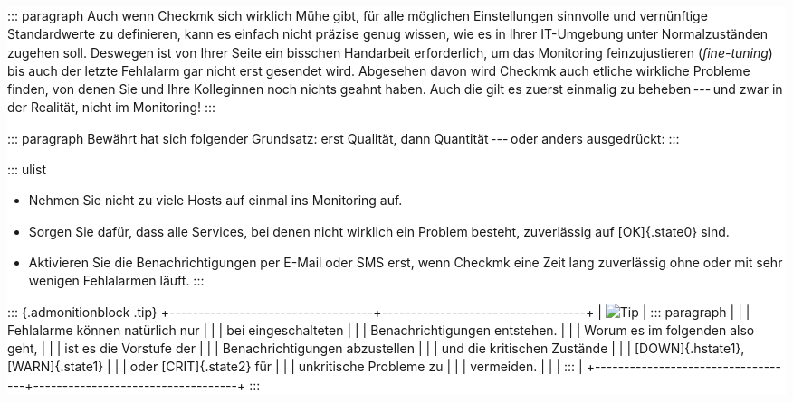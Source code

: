 ::: paragraph
Auch wenn Checkmk sich wirklich Mühe gibt, für alle möglichen
Einstellungen sinnvolle und vernünftige Standardwerte zu definieren,
kann es einfach nicht präzise genug wissen, wie es in Ihrer IT-Umgebung
unter Normalzuständen zugehen soll. Deswegen ist von Ihrer Seite ein
bisschen Handarbeit erforderlich, um das Monitoring feinzujustieren
(*fine-tuning*) bis auch der letzte Fehlalarm gar nicht erst gesendet
wird. Abgesehen davon wird Checkmk auch etliche wirkliche Probleme
finden, von denen Sie und Ihre Kolleginnen noch nichts geahnt haben.
Auch die gilt es zuerst einmalig zu beheben --- und zwar in der
Realität, nicht im Monitoring!
:::

::: paragraph
Bewährt hat sich folgender Grundsatz: erst Qualität, dann
Quantität --- oder anders ausgedrückt:
:::

::: ulist
- Nehmen Sie nicht zu viele Hosts auf einmal ins Monitoring auf.

- Sorgen Sie dafür, dass alle Services, bei denen nicht wirklich ein
  Problem besteht, zuverlässig auf [OK]{.state0} sind.

- Aktivieren Sie die Benachrichtigungen per E-Mail oder SMS erst, wenn
  Checkmk eine Zeit lang zuverlässig ohne oder mit sehr wenigen
  Fehlalarmen läuft.
:::

::: {.admonitionblock .tip}
+-----------------------------------+-----------------------------------+
| ![Tip](../images/icons/tip.png)   | ::: paragraph                     |
|                                   | Fehlalarme können natürlich nur   |
|                                   | bei eingeschalteten               |
|                                   | Benachrichtigungen entstehen.     |
|                                   | Worum es im folgenden also geht,  |
|                                   | ist es die Vorstufe der           |
|                                   | Benachrichtigungen abzustellen    |
|                                   | und die kritischen Zustände       |
|                                   | [DOWN]{.hstate1}, [WARN]{.state1} |
|                                   | oder [CRIT]{.state2} für          |
|                                   | unkritische Probleme zu           |
|                                   | vermeiden.                        |
|                                   | :::                               |
+-----------------------------------+-----------------------------------+
:::
